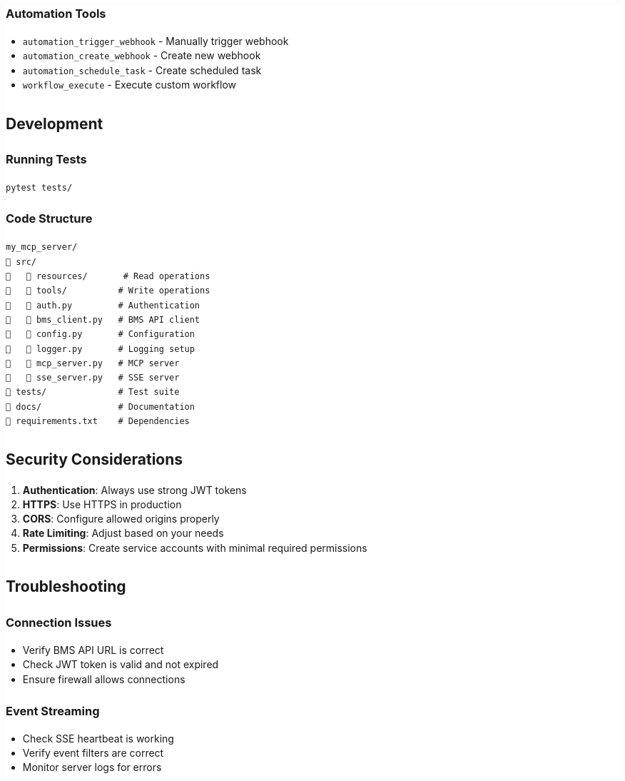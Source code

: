 ### Automation Tools
- `automation_trigger_webhook` - Manually trigger webhook
- `automation_create_webhook` - Create new webhook
- `automation_schedule_task` - Create scheduled task
- `workflow_execute` - Execute custom workflow

## Development

### Running Tests
```bash
pytest tests/
```

### Code Structure
```
my_mcp_server/
   src/
      resources/       # Read operations
      tools/          # Write operations
      auth.py         # Authentication
      bms_client.py   # BMS API client
      config.py       # Configuration
      logger.py       # Logging setup
      mcp_server.py   # MCP server
      sse_server.py   # SSE server
   tests/              # Test suite
   docs/               # Documentation
   requirements.txt    # Dependencies
```

## Security Considerations

1. **Authentication**: Always use strong JWT tokens
2. **HTTPS**: Use HTTPS in production
3. **CORS**: Configure allowed origins properly
4. **Rate Limiting**: Adjust based on your needs
5. **Permissions**: Create service accounts with minimal required permissions

## Troubleshooting

### Connection Issues
- Verify BMS API URL is correct
- Check JWT token is valid and not expired
- Ensure firewall allows connections

### Event Streaming
- Check SSE heartbeat is working
- Verify event filters are correct
- Monitor server logs for errors
